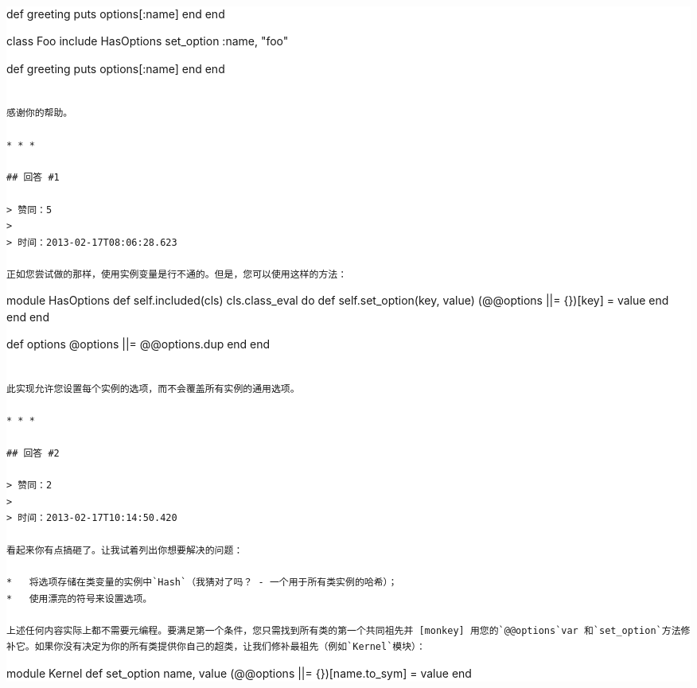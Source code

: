   def greeting
        puts options[:name]
  end
end

class Foo
  include HasOptions
  set_option :name, "foo"

  def greeting
        puts options[:name]
  end
end 
```

感谢你的帮助。

* * *

## 回答 #1

> 赞同：5
> 
> 时间：2013-02-17T08:06:28.623

正如您尝试做的那样，使用实例变量是行不通的。但是，您可以使用这样的方法：

```
module HasOptions
  def self.included(cls)
    cls.class_eval do
      def self.set_option(key, value)
        (@@options ||= {})[key] = value
      end
    end
  end

  def options
    @options ||= @@options.dup
  end
end 
```

此实现允许您设置每个实例的选项，而不会覆盖所有实例的通用选项。

* * *

## 回答 #2

> 赞同：2
> 
> 时间：2013-02-17T10:14:50.420

看起来你有点搞砸了。让我试着列出你想要解决的问题：

*   将选项存储在类变量的实例中`Hash`（我猜对了吗？ - 一个用于所有类实例的哈希）；
*   使用漂亮的符号来设置选项。

上述任何内容实际上都不需要元编程。要满足第一个条件，您只需找到所有类的第一个共同祖先并 [monkey] 用您的`@@options`var 和`set_option`方法修补它。如果你没有决定为你的所有类提供你自己的超类，让我们修补最祖先（例如`Kernel`模块）：

```
module Kernel
  def set_option name, value
    (@@options ||= {})[name.to_sym] = value
  end